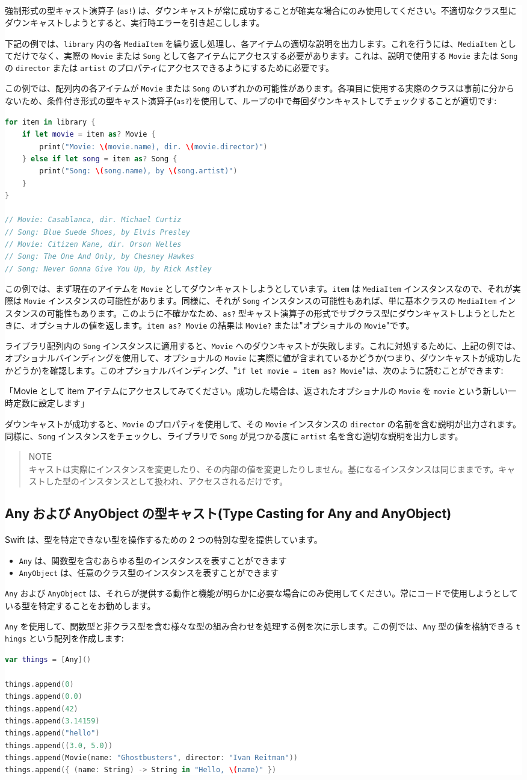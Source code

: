 強制形式の型キャスト演算子 \(`as!`\) は、ダウンキャストが常に成功することが確実な場合にのみ使用してください。不適切なクラス型にダウンキャストしようとすると、実行時エラーを引き起こしします。

下記の例では、`library` 内の各 `MediaItem` を繰り返し処理し、各アイテムの適切な説明を出力します。これを行うには、`MediaItem` としてだけでなく、実際の `Movie` または `Song` として各アイテムにアクセスする必要があります。これは、説明で使用する `Movie` または `Song` の `director` または `artist` のプロパティにアクセスできるようにするために必要です。

この例では、配列内の各アイテムが `Movie` または `Song` のいずれかの可能性があります。各項目に使用する実際のクラスは事前に分からないため、条件付き形式の型キャスト演算子\(`as?`\)を使用して、ループの中で毎回ダウンキャストしてチェックすることが適切です:

```swift
for item in library {
    if let movie = item as? Movie {
        print("Movie: \(movie.name), dir. \(movie.director)")
    } else if let song = item as? Song {
        print("Song: \(song.name), by \(song.artist)")
    }
}

// Movie: Casablanca, dir. Michael Curtiz
// Song: Blue Suede Shoes, by Elvis Presley
// Movie: Citizen Kane, dir. Orson Welles
// Song: The One And Only, by Chesney Hawkes
// Song: Never Gonna Give You Up, by Rick Astley
```

この例では、まず現在のアイテムを `Movie` としてダウンキャストしようとしています。`item` は `MediaItem` インスタンスなので、それが実際は `Movie` インスタンスの可能性があります。同様に、それが `Song` インスタンスの可能性もあれば、単に基本クラスの `MediaItem` インスタンスの可能性もあります。このように不確かなため、`as?` 型キャスト演算子の形式でサブクラス型にダウンキャストしようとしたときに、オプショナルの値を返します。`item as? Movie` の結果は `Movie?` または"オプショナルの `Movie`"です。

ライブラリ配列内の `Song` インスタンスに適用すると、`Movie` へのダウンキャストが失敗します。これに対処するために、上記の例では、オプショナルバインディングを使用して、オプショナルの `Movie` に実際に値が含まれているかどうか\(つまり、ダウンキャストが成功したかどうか\)を確認します。このオプショナルバインディング、"`if let movie = item as? Movie`"は、次のように読むことができます:

「Movie として item アイテムにアクセスしてみてください。成功した場合は、返されたオプショナルの `Movie` を `movie` という新しい一時定数に設定します」

ダウンキャストが成功すると、`Movie` のプロパティを使用して、その `Movie` インスタンスの `director` の名前を含む説明が出力されます。同様に、`Song` インスタンスをチェックし、ライブラリで `Song` が見つかる度に `artist` 名を含む適切な説明を出力します。

> NOTE  
> キャストは実際にインスタンスを変更したり、その内部の値を変更したりしません。基になるインスタンスは同じままです。キャストした型のインスタンスとして扱われ、アクセスされるだけです。

## <a id="type-casting-for-any-and-anyobject">Any および AnyObject の型キャスト\(Type Casting for Any and AnyObject\)</a>

Swift は、型を特定できない型を操作するための 2 つの特別な型を提供しています。

* `Any` は、関数型を含むあらゆる型のインスタンスを表すことができます
* `AnyObject` は、任意のクラス型のインスタンスを表すことができます

`Any` および `AnyObject` は、それらが提供する動作と機能が明らかに必要な場合にのみ使用してください。常にコードで使用しようとしている型を特定することをお勧めします。

`Any` を使用して、関数型と非クラス型を含む様々な型の組み合わせを処理する例を次に示します。この例では、`Any` 型の値を格納できる `things` という配列を作成します:

```swift
var things = [Any]()

things.append(0)
things.append(0.0)
things.append(42)
things.append(3.14159)
things.append("hello")
things.append((3.0, 5.0))
things.append(Movie(name: "Ghostbusters", director: "Ivan Reitman"))
things.append({ (name: String) -> String in "Hello, \(name)" })
```
